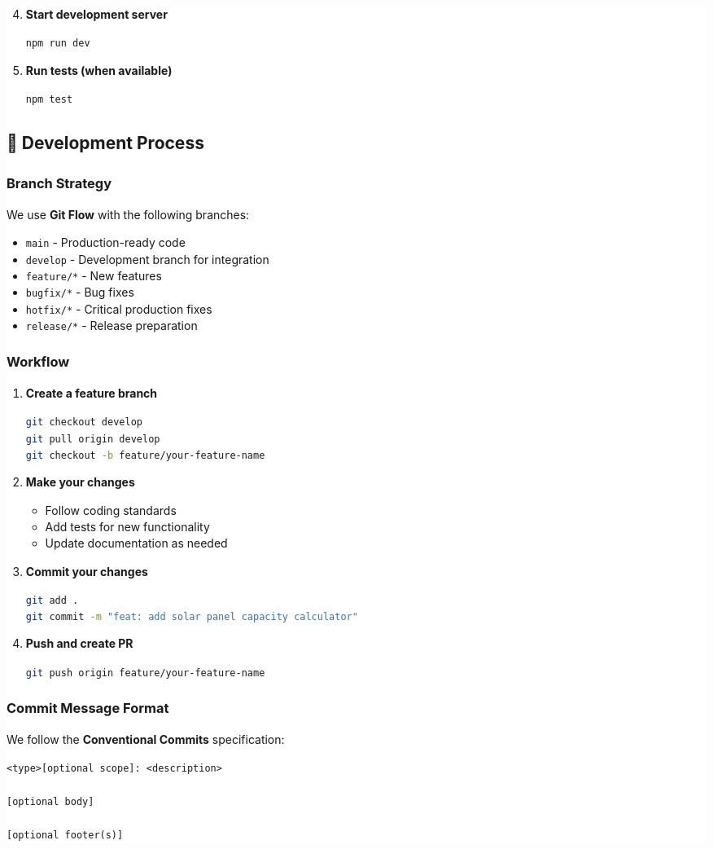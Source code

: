 4. **Start development server**
   ```bash
   npm run dev
   ```

5. **Run tests (when available)**
   ```bash
   npm test
   ```

## 🔄 Development Process

### Branch Strategy

We use **Git Flow** with the following branches:

- `main` - Production-ready code
- `develop` - Development branch for integration
- `feature/*` - New features
- `bugfix/*` - Bug fixes
- `hotfix/*` - Critical production fixes
- `release/*` - Release preparation

### Workflow

1. **Create a feature branch**
   ```bash
   git checkout develop
   git pull origin develop
   git checkout -b feature/your-feature-name
   ```

2. **Make your changes**
   - Follow coding standards
   - Add tests for new functionality
   - Update documentation as needed

3. **Commit your changes**
   ```bash
   git add .
   git commit -m "feat: add solar panel capacity calculator"
   ```

4. **Push and create PR**
   ```bash
   git push origin feature/your-feature-name
   ```

### Commit Message Format

We follow the **Conventional Commits** specification:

```
<type>[optional scope]: <description>

[optional body]

[optional footer(s)]
```
